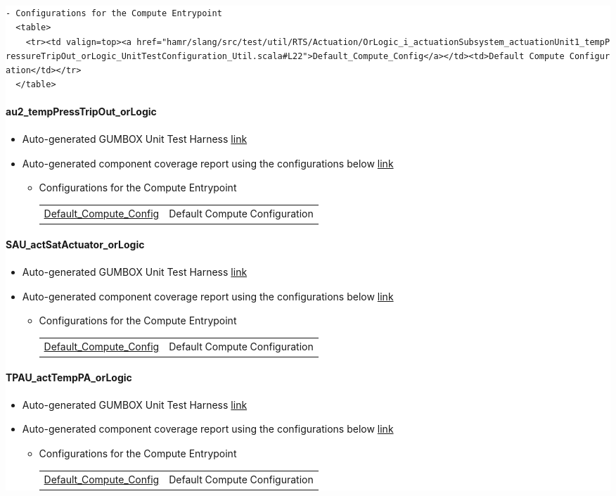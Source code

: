     - Configurations for the Compute Entrypoint
      <table>
        <tr><td valign=top><a href="hamr/slang/src/test/util/RTS/Actuation/OrLogic_i_actuationSubsystem_actuationUnit1_tempPressureTripOut_orLogic_UnitTestConfiguration_Util.scala#L22">Default_Compute_Config</a></td><td>Default Compute Configuration</td></tr>
      </table>



#### au2_tempPressTripOut_orLogic

- Auto-generated GUMBOX Unit Test Harness [link](hamr/slang/src/test/bridge/RTS/Actuation/OrLogic_i_actuationSubsystem_actuationUnit2_tempPressureTripOut_orLogic_GumboX_UnitTests.scala)
- Auto-generated component coverage report using the configurations below [link](https://people.cs.ksu.edu/~santos_jenkins/pub/gumbox-journal/custom_configs/rts/OrLogic_i_actuationSubsystem_actuationUnit2_tempPressureTripOut_orLogic_DSC_UnitTests/report.html)

    - Configurations for the Compute Entrypoint
      <table>
        <tr><td valign=top><a href="hamr/slang/src/test/util/RTS/Actuation/OrLogic_i_actuationSubsystem_actuationUnit2_tempPressureTripOut_orLogic_UnitTestConfiguration_Util.scala#L22">Default_Compute_Config</a></td><td>Default Compute Configuration</td></tr>
      </table>



#### SAU_actSatActuator_orLogic

- Auto-generated GUMBOX Unit Test Harness [link](hamr/slang/src/test/bridge/RTS/Actuation/OrLogic_i_actuationSubsystem_saturationActuatorUnit_actuateSaturationActuator_orLogic_GumboX_UnitTests.scala)
- Auto-generated component coverage report using the configurations below [link](https://people.cs.ksu.edu/~santos_jenkins/pub/gumbox-journal/custom_configs/rts/OrLogic_i_actuationSubsystem_saturationActuatorUnit_actuateSaturationActuator_orLogic_DSC_UnitTests/report.html)

    - Configurations for the Compute Entrypoint
      <table>
        <tr><td valign=top><a href="hamr/slang/src/test/util/RTS/Actuation/OrLogic_i_actuationSubsystem_saturationActuatorUnit_actuateSaturationActuator_orLogic_UnitTestConfiguration_Util.scala#L22">Default_Compute_Config</a></td><td>Default Compute Configuration</td></tr>
      </table>



#### TPAU_actTempPA_orLogic

- Auto-generated GUMBOX Unit Test Harness [link](hamr/slang/src/test/bridge/RTS/Actuation/OrLogic_i_actuationSubsystem_tempPressureActuatorUnit_actuateTempPressureActuator_orLogic_GumboX_UnitTests.scala)
- Auto-generated component coverage report using the configurations below [link](https://people.cs.ksu.edu/~santos_jenkins/pub/gumbox-journal/custom_configs/rts/OrLogic_i_actuationSubsystem_tempPressureActuatorUnit_actuateTempPressureActuator_orLogic_DSC_UnitTests/report.html)

    - Configurations for the Compute Entrypoint
      <table>
        <tr><td valign=top><a href="hamr/slang/src/test/util/RTS/Actuation/OrLogic_i_actuationSubsystem_tempPressureActuatorUnit_actuateTempPressureActuator_orLogic_UnitTestConfiguration_Util.scala#L22">Default_Compute_Config</a></td><td>Default Compute Configuration</td></tr>
      </table>


